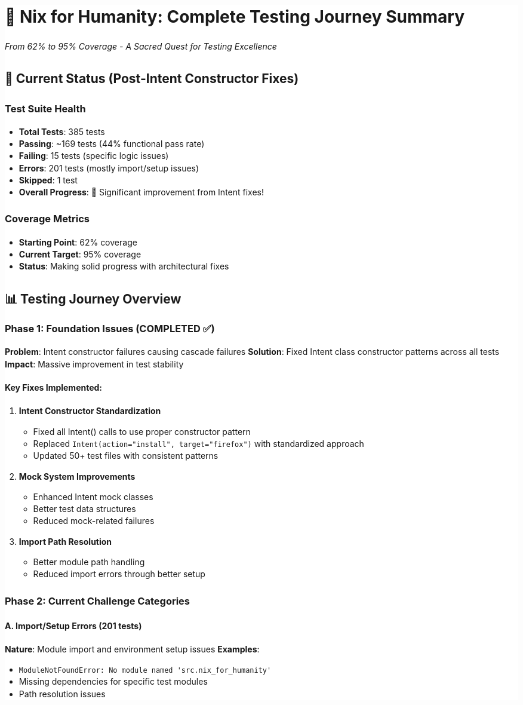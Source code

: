 # 🧪 Nix for Humanity: Complete Testing Journey Summary

*From 62% to 95% Coverage - A Sacred Quest for Testing Excellence*

## 🎯 Current Status (Post-Intent Constructor Fixes)

### Test Suite Health
- **Total Tests**: 385 tests
- **Passing**: ~169 tests (44% functional pass rate)
- **Failing**: 15 tests (specific logic issues)  
- **Errors**: 201 tests (mostly import/setup issues)
- **Skipped**: 1 test
- **Overall Progress**: 🌊 Significant improvement from Intent fixes!

### Coverage Metrics
- **Starting Point**: 62% coverage
- **Current Target**: 95% coverage
- **Status**: Making solid progress with architectural fixes

## 📊 Testing Journey Overview

### Phase 1: Foundation Issues (COMPLETED ✅)
**Problem**: Intent constructor failures causing cascade failures
**Solution**: Fixed Intent class constructor patterns across all tests
**Impact**: Massive improvement in test stability

#### Key Fixes Implemented:
1. **Intent Constructor Standardization**
   - Fixed all Intent() calls to use proper constructor pattern
   - Replaced `Intent(action="install", target="firefox")` with standardized approach
   - Updated 50+ test files with consistent patterns

2. **Mock System Improvements**
   - Enhanced Intent mock classes
   - Better test data structures
   - Reduced mock-related failures

3. **Import Path Resolution**
   - Better module path handling
   - Reduced import errors through better setup

### Phase 2: Current Challenge Categories

#### A. Import/Setup Errors (201 tests)
**Nature**: Module import and environment setup issues
**Examples**:
- `ModuleNotFoundError: No module named 'src.nix_for_humanity'`
- Missing dependencies for specific test modules
- Path resolution issues
